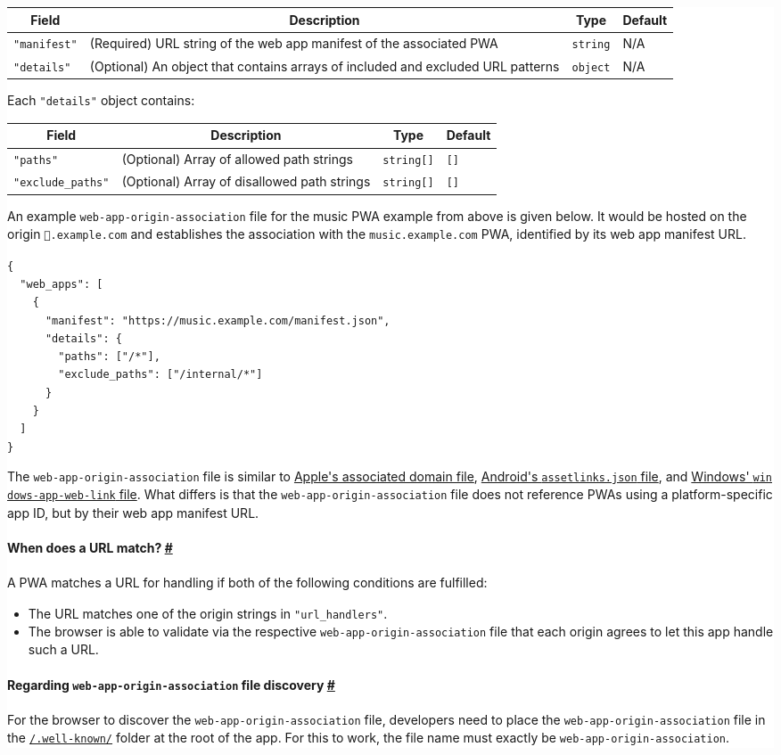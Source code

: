 <table><thead><tr class="header"><th>Field</th><th>Description</th><th>Type</th><th>Default</th></tr></thead><tbody><tr class="odd"><td><code>"manifest"</code></td><td>(Required) URL string of the web app manifest of the associated PWA</td><td><code>string</code></td><td>N/A</td></tr><tr class="even"><td><code>"details"</code></td><td>(Optional) An object that contains arrays of included and excluded URL patterns</td><td><code>object</code></td><td>N/A</td></tr></tbody></table>

Each `"details"` object contains:

<table><thead><tr class="header"><th>Field</th><th>Description</th><th>Type</th><th>Default</th></tr></thead><tbody><tr class="odd"><td><code>"paths"</code></td><td>(Optional) Array of allowed path strings</td><td><code>string[]</code></td><td><code>[]</code></td></tr><tr class="even"><td><code>"exclude_paths"</code></td><td>(Optional) Array of disallowed path strings</td><td><code>string[]</code></td><td><code>[]</code></td></tr></tbody></table>

An example `web-app-origin-association` file for the music PWA example from above is given below. It would be hosted on the origin `🎵.example.com` and establishes the association with the `music.example.com` PWA, identified by its web app manifest URL.

    {
      "web_apps": [
        {
          "manifest": "https://music.example.com/manifest.json",
          "details": {
            "paths": ["/*"],
            "exclude_paths": ["/internal/*"]
          }
        }
      ]
    }

The `web-app-origin-association` file is similar to [Apple's associated domain file](https://developer.apple.com/documentation/safariservices/supporting_associated_domains_in_your_app#3001215), [Android's `assetlinks.json` file](https://developer.android.com/training/app-links/verify-site-associations), and [Windows' `windows-app-web-link` file](https://docs.microsoft.com/en-us/windows/uwp/launch-resume/web-to-app-linking#associate-your-app-and-website-with-a-json-file). What differs is that the `web-app-origin-association` file does not reference PWAs using a platform-specific app ID, but by their web app manifest URL.

#### When does a URL match? <a href="#when-does-a-url-match" class="w-headline-link">#</a>

A PWA matches a URL for handling if both of the following conditions are fulfilled:

-   The URL matches one of the origin strings in `"url_handlers"`.
-   The browser is able to validate via the respective `web-app-origin-association` file that each origin agrees to let this app handle such a URL.

#### Regarding `web-app-origin-association` file discovery <a href="#regarding-web-app-origin-association-file-discovery" class="w-headline-link">#</a>

For the browser to discover the `web-app-origin-association` file, developers need to place the `web-app-origin-association` file in the [`/.well-known/`](https://datatracker.ietf.org/doc/html/rfc8615) folder at the root of the app. For this to work, the file name must exactly be `web-app-origin-association`.
